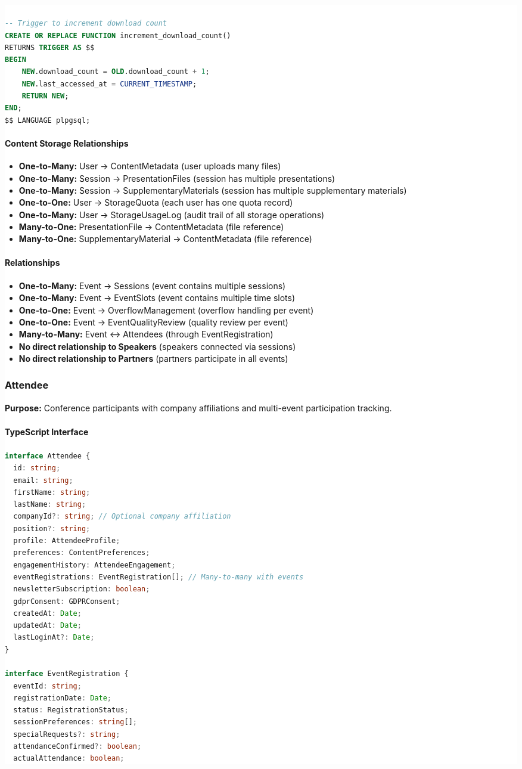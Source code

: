 ```sql

-- Trigger to increment download count
CREATE OR REPLACE FUNCTION increment_download_count()
RETURNS TRIGGER AS $$
BEGIN
    NEW.download_count = OLD.download_count + 1;
    NEW.last_accessed_at = CURRENT_TIMESTAMP;
    RETURN NEW;
END;
$$ LANGUAGE plpgsql;
```

#### Content Storage Relationships
- **One-to-Many:** User → ContentMetadata (user uploads many files)
- **One-to-Many:** Session → PresentationFiles (session has multiple presentations)
- **One-to-Many:** Session → SupplementaryMaterials (session has multiple supplementary materials)
- **One-to-One:** User → StorageQuota (each user has one quota record)
- **One-to-Many:** User → StorageUsageLog (audit trail of all storage operations)
- **Many-to-One:** PresentationFile → ContentMetadata (file reference)
- **Many-to-One:** SupplementaryMaterial → ContentMetadata (file reference)

#### Relationships
- **One-to-Many:** Event → Sessions (event contains multiple sessions)
- **One-to-Many:** Event → EventSlots (event contains multiple time slots)
- **One-to-One:** Event → OverflowManagement (overflow handling per event)
- **One-to-One:** Event → EventQualityReview (quality review per event)
- **Many-to-Many:** Event ↔ Attendees (through EventRegistration)
- **No direct relationship to Speakers** (speakers connected via sessions)
- **No direct relationship to Partners** (partners participate in all events)

### Attendee

**Purpose:** Conference participants with company affiliations and multi-event participation tracking.

#### TypeScript Interface
```typescript
interface Attendee {
  id: string;
  email: string;
  firstName: string;
  lastName: string;
  companyId?: string; // Optional company affiliation
  position?: string;
  profile: AttendeeProfile;
  preferences: ContentPreferences;
  engagementHistory: AttendeeEngagement;
  eventRegistrations: EventRegistration[]; // Many-to-many with events
  newsletterSubscription: boolean;
  gdprConsent: GDPRConsent;
  createdAt: Date;
  updatedAt: Date;
  lastLoginAt?: Date;
}

interface EventRegistration {
  eventId: string;
  registrationDate: Date;
  status: RegistrationStatus;
  sessionPreferences: string[];
  specialRequests?: string;
  attendanceConfirmed?: boolean;
  actualAttendance: boolean;
```